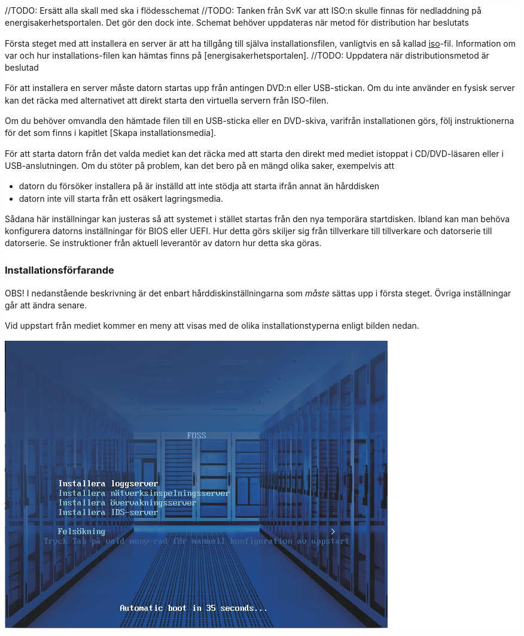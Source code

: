 //TODO: Ersätt alla skall med ska i flödesschemat
//TODO: Tanken från SvK var att ISO:n skulle finnas för nedladdning på energisakerhetsportalen. Det gör den dock inte. Schemat behöver uppdateras när metod för distribution har beslutats

Första steget med att installera en server är att ha tillgång till själva installationsfilen, vanligtvis en så kallad [iso]-fil.
Information om var och hur installations-filen kan hämtas finns på [energisakerhetsportalen]. //TODO: Uppdatera när distributionsmetod är beslutad

För att installera en server måste datorn startas upp från antingen DVD:n eller USB-stickan. Om du inte använder en fysisk server kan det räcka med alternativet att direkt starta den virtuella servern från ISO-filen.

Om du behöver omvandla den hämtade filen till en USB-sticka eller en DVD-skiva, varifrån installationen görs,
följ instruktionerna för det som finns i kapitlet [Skapa installationsmedia].

För att starta datorn från det valda mediet kan det räcka med att starta den direkt med mediet istoppat i CD/DVD-läsaren eller i USB-anslutningen. Om du stöter på problem, kan det bero på en mängd olika saker, exempelvis att

* datorn du försöker installera på är inställd att inte stödja att starta ifrån annat än hårddisken
* datorn inte vill starta från ett osäkert lagringsmedia.

Sådana här inställningar kan justeras så att systemet i stället startas från den nya temporära startdisken. Ibland kan man behöva konfigurera datorns inställningar för BIOS eller UEFI. Hur detta görs skiljer sig från tillverkare till tillverkare och datorserie till datorserie. Se instruktioner från aktuell leverantör av datorn hur detta ska göras.

### Installationsförfarande

OBS! I nedanstående beskrivning är det enbart hårddiskinställningarna som *måste* sättas upp i första steget. Övriga inställningar går att ändra senare.

Vid uppstart från mediet kommer en meny att visas med de olika installationstyperna enligt bilden nedan.

![Uppstartsmeny vid installationsstart](images/installation_val_av_server.png "Uppstartsmeny vid installationsstart.")  


[iso]: https://sv.wikipedia.org/wiki/ISO-avbild "En strukturerad fil som innehåller alla filer sammanställda till en stor sammanslagen fil, vilket är en avbildning av en CD/DVD-skiva"